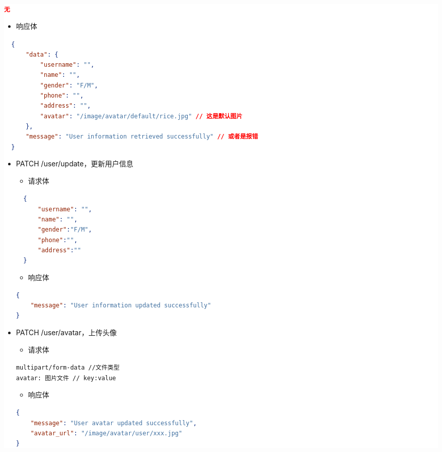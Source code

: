   ```json
  无
  ```

  - 响应体
  
  ```json
    {
        "data": {
            "username": "",
            "name": "",
            "gender": "F/M",
            "phone": "",
            "address": "",
            "avatar": "/image/avatar/default/rice.jpg" // 这是默认图片
        },
        "message": "User information retrieved successfully" // 或者是报错
    }
  ```

- PATCH /user/update，更新用户信息

  - 请求体

  ```json
    {
        "username": "",
        "name": "",
        "gender":"F/M",
        "phone":"",
        "address":""
    }
  ```

  - 响应体
  
  ```json
  {
      "message": "User information updated successfully"
  }
  ```

- PATCH /user/avatar，上传头像

  - 请求体

  ```
  multipart/form-data //文件类型
  avatar: 图片文件 // key:value
  ```

  - 响应体
  
  ```json
  {
      "message": "User avatar updated successfully",
      "avatar_url": "/image/avatar/user/xxx.jpg"
  }
  ```
